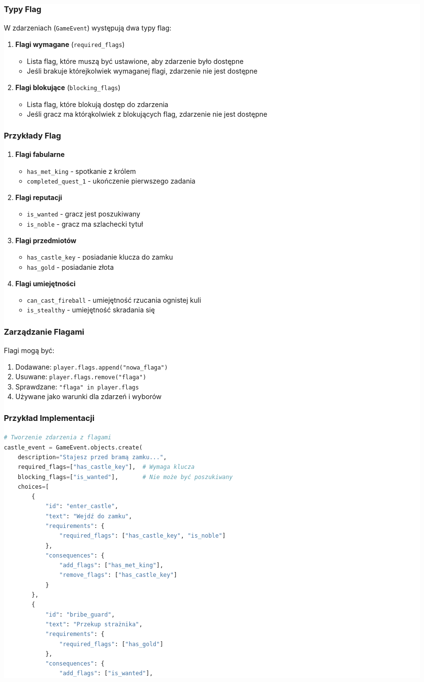 ### Typy Flag

W zdarzeniach (`GameEvent`) występują dwa typy flag:

1. **Flagi wymagane** (`required_flags`)
   - Lista flag, które muszą być ustawione, aby zdarzenie było dostępne
   - Jeśli brakuje którejkolwiek wymaganej flagi, zdarzenie nie jest dostępne

2. **Flagi blokujące** (`blocking_flags`)
   - Lista flag, które blokują dostęp do zdarzenia
   - Jeśli gracz ma którąkolwiek z blokujących flag, zdarzenie nie jest dostępne

### Przykłady Flag

1. **Flagi fabularne**
   - `has_met_king` - spotkanie z królem
   - `completed_quest_1` - ukończenie pierwszego zadania

2. **Flagi reputacji**
   - `is_wanted` - gracz jest poszukiwany
   - `is_noble` - gracz ma szlachecki tytuł

3. **Flagi przedmiotów**
   - `has_castle_key` - posiadanie klucza do zamku
   - `has_gold` - posiadanie złota

4. **Flagi umiejętności**
   - `can_cast_fireball` - umiejętność rzucania ognistej kuli
   - `is_stealthy` - umiejętność skradania się

### Zarządzanie Flagami

Flagi mogą być:
1. Dodawane: `player.flags.append("nowa_flaga")`
2. Usuwane: `player.flags.remove("flaga")`
3. Sprawdzane: `"flaga" in player.flags`
4. Używane jako warunki dla zdarzeń i wyborów

### Przykład Implementacji

```python
# Tworzenie zdarzenia z flagami
castle_event = GameEvent.objects.create(
    description="Stajesz przed bramą zamku...",
    required_flags=["has_castle_key"],  # Wymaga klucza
    blocking_flags=["is_wanted"],       # Nie może być poszukiwany
    choices=[
        {
            "id": "enter_castle",
            "text": "Wejdź do zamku",
            "requirements": {
                "required_flags": ["has_castle_key", "is_noble"]
            },
            "consequences": {
                "add_flags": ["has_met_king"],
                "remove_flags": ["has_castle_key"]
            }
        },
        {
            "id": "bribe_guard",
            "text": "Przekup strażnika",
            "requirements": {
                "required_flags": ["has_gold"]
            },
            "consequences": {
                "add_flags": ["is_wanted"],
```